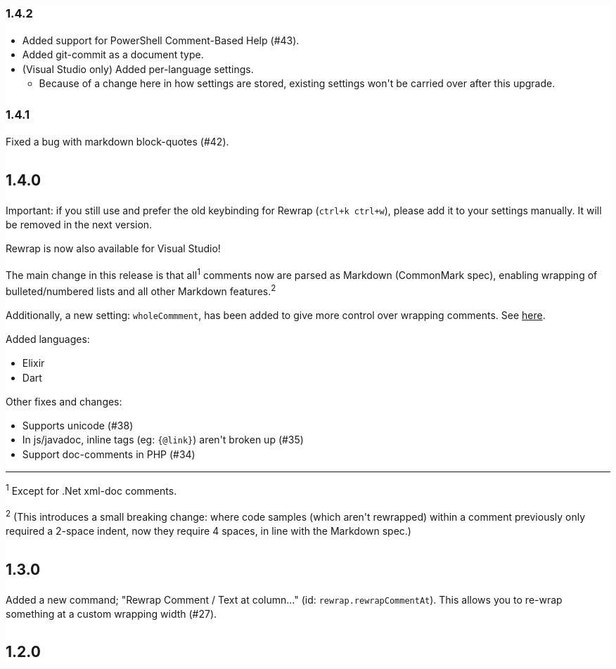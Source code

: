
### 1.4.2

- Added support for PowerShell Comment-Based Help (#43).
- Added git-commit as a document type.
- (Visual Studio only) Added per-language settings.
  - Because of a change here in how settings are stored, existing settings won't be carried over after this upgrade.


### 1.4.1

Fixed a bug with markdown block-quotes (#42).


## 1.4.0

Important: if you still use and prefer the old keybinding for Rewrap (`ctrl+k ctrl+w`), please add it to your settings manually. It will be removed in the next version.

Rewrap is now also available for Visual Studio!

The main change in this release is that all<sup>1</sup> comments now are parsed as Markdown (CommonMark spec), enabling wrapping of bulleted/numbered lists and all other Markdown features.<sup>2</sup>

Additionally, a new setting: `wholeCommment`, has been added to give more control over wrapping comments. See [here](https://github.com/stkb/Rewrap/wiki/Settings-VSCode#wrapping-whole-or-parts-of-comments).

Added languages:
- Elixir
- Dart

Other fixes and changes:
- Supports unicode (#38)
- In js/javadoc, inline tags (eg: `{@link}`) aren't broken up (#35)
- Support doc-comments in PHP (#34)

----

<sup>1</sup> Except for .Net xml-doc comments.

<sup>2</sup> (This introduces a small breaking change: where code samples (which aren't rewrapped) within a comment previously only required a 2-space indent, now they require 4 spaces, in line with the Markdown spec.)


## 1.3.0

Added a new command; "Rewrap Comment / Text at column..." (id: `rewrap.rewrapCommentAt`). This allows you to re-wrap something at a custom wrapping width (#27).


## 1.2.0
